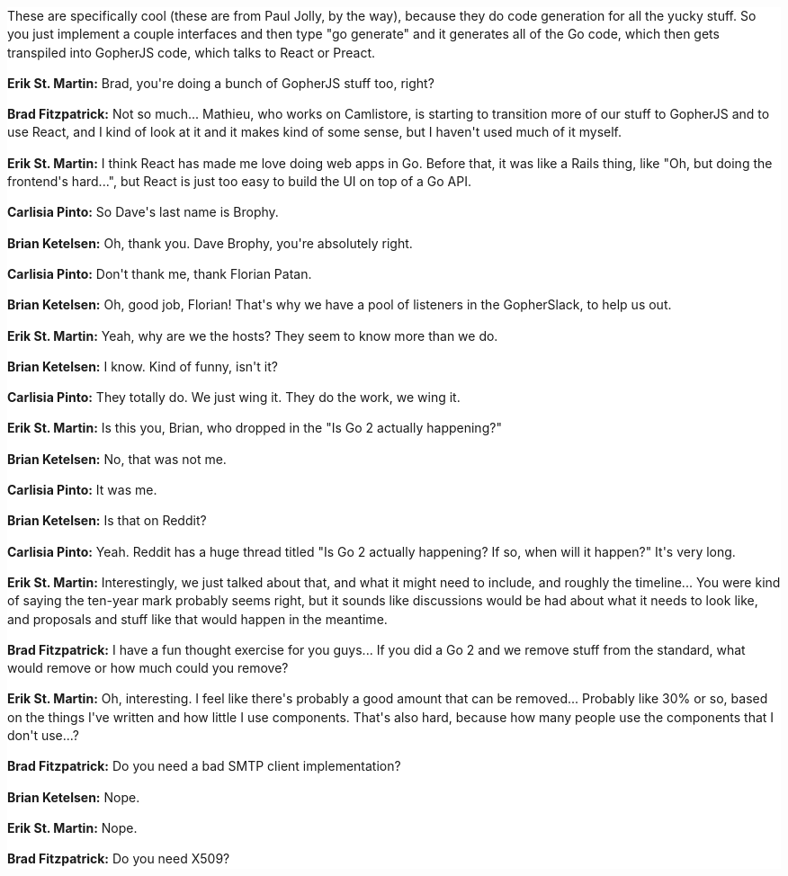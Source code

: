 These are specifically cool (these are from Paul Jolly, by the way), because they do code generation for all the yucky stuff. So you just implement a couple interfaces and then type "go generate" and it generates all of the Go code, which then gets transpiled into GopherJS code, which talks to React or Preact.

**Erik St. Martin:** Brad, you're doing a bunch of GopherJS stuff too, right?

**Brad Fitzpatrick:** Not so much... Mathieu, who works on Camlistore, is starting to transition more of our stuff to GopherJS and to use React, and I kind of look at it and it makes kind of some sense, but I haven't used much of it myself.

**Erik St. Martin:** I think React has made me love doing web apps in Go. Before that, it was like a Rails thing, like "Oh, but doing the frontend's hard...", but React is just too easy to build the UI on top of a Go API.

**Carlisia Pinto:** So Dave's last name is Brophy.

**Brian Ketelsen:** Oh, thank you. Dave Brophy, you're absolutely right.

**Carlisia Pinto:** Don't thank me, thank Florian Patan.

**Brian Ketelsen:** Oh, good job, Florian! That's why we have a pool of listeners in the GopherSlack, to help us out.

**Erik St. Martin:** Yeah, why are we the hosts? They seem to know more than we do.

**Brian Ketelsen:** I know. Kind of funny, isn't it?

**Carlisia Pinto:** They totally do. We just wing it. They do the work, we wing it.

**Erik St. Martin:** Is this you, Brian, who dropped in the "Is Go 2 actually happening?"

**Brian Ketelsen:** No, that was not me.

**Carlisia Pinto:** It was me.

**Brian Ketelsen:** Is that on Reddit?

**Carlisia Pinto:** Yeah. Reddit has a huge thread titled "Is Go 2 actually happening? If so, when will it happen?" It's very long.

**Erik St. Martin:** Interestingly, we just talked about that, and what it might need to include, and roughly the timeline... You were kind of saying the ten-year mark probably seems right, but it sounds like discussions would be had about what it needs to look like, and proposals and stuff like that would happen in the meantime.

**Brad Fitzpatrick:** I have a fun thought exercise for you guys... If you did a Go 2 and we remove stuff from the standard, what would remove or how much could you remove?

**Erik St. Martin:** Oh, interesting. I feel like there's probably a good amount that can be removed... Probably like 30% or so, based on the things I've written and how little I use components. That's also hard, because how many people use the components that I don't use...?

**Brad Fitzpatrick:** Do you need a bad SMTP client implementation?

**Brian Ketelsen:** Nope.

**Erik St. Martin:** Nope.

**Brad Fitzpatrick:** Do you need X509?
